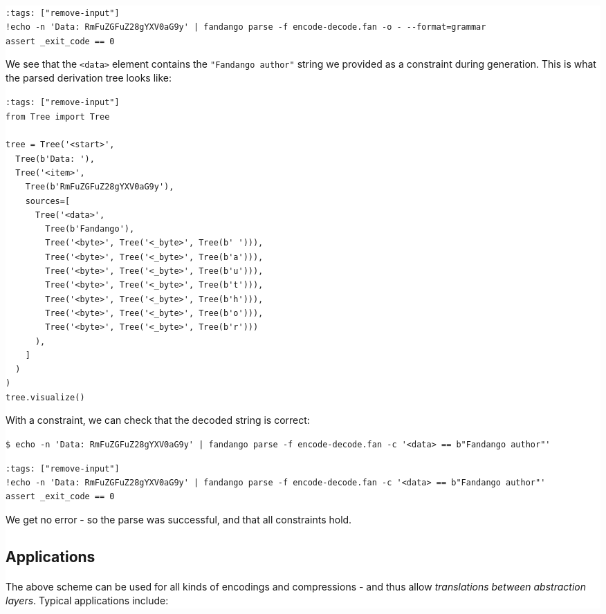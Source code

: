 ```{code-cell}
:tags: ["remove-input"]
!echo -n 'Data: RmFuZGFuZ28gYXV0aG9y' | fandango parse -f encode-decode.fan -o - --format=grammar
assert _exit_code == 0
```

We see that the `<data>` element contains the `"Fandango author"` string we provided as a constraint during generation.
This is what the parsed derivation tree looks like:

```{code-cell}
:tags: ["remove-input"]
from Tree import Tree

tree = Tree('<start>',
  Tree(b'Data: '),
  Tree('<item>',
    Tree(b'RmFuZGFuZ28gYXV0aG9y'),
    sources=[
      Tree('<data>',
        Tree(b'Fandango'),
        Tree('<byte>', Tree('<_byte>', Tree(b' '))),
        Tree('<byte>', Tree('<_byte>', Tree(b'a'))),
        Tree('<byte>', Tree('<_byte>', Tree(b'u'))),
        Tree('<byte>', Tree('<_byte>', Tree(b't'))),
        Tree('<byte>', Tree('<_byte>', Tree(b'h'))),
        Tree('<byte>', Tree('<_byte>', Tree(b'o'))),
        Tree('<byte>', Tree('<_byte>', Tree(b'r')))
      ),
    ]
  )
)
tree.visualize()
```

With a constraint, we can check that the decoded string is correct:

```shell
$ echo -n 'Data: RmFuZGFuZ28gYXV0aG9y' | fandango parse -f encode-decode.fan -c '<data> == b"Fandango author"'
```

```{code-cell}
:tags: ["remove-input"]
!echo -n 'Data: RmFuZGFuZ28gYXV0aG9y' | fandango parse -f encode-decode.fan -c '<data> == b"Fandango author"'
assert _exit_code == 0
```

We get no error - so the parse was successful, and that all constraints hold.


## Applications

The above scheme can be used for all kinds of encodings and compressions - and thus allow _translations between abstraction layers_.
Typical applications include:
